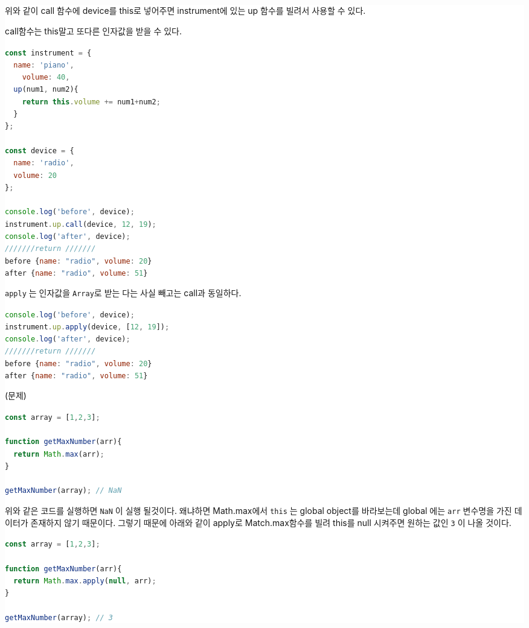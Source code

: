 위와 같이 call 함수에 device를 this로 넣어주면 instrument에 있는 up 함수를 빌려서 사용할 수 있다.

call함수는 this말고 또다른 인자값을 받을 수 있다.

```js 
const instrument = {
  name: 'piano',
 	volume: 40,
  up(num1, num2){
    return this.volume += num1+num2;
  }
};

const device = {
  name: 'radio',
  volume: 20
};

console.log('before', device);
instrument.up.call(device, 12, 19);
console.log('after', device);
///////return ///////
before {name: "radio", volume: 20}
after {name: "radio", volume: 51}
```

`apply` 는 인자값을 `Array`로 받는 다는 사실 빼고는 call과 동일하다.

```js 
console.log('before', device);
instrument.up.apply(device, [12, 19]);
console.log('after', device);
///////return ///////
before {name: "radio", volume: 20}
after {name: "radio", volume: 51}
```

(문제)

```js 
const array = [1,2,3];
 
function getMaxNumber(arr){
  return Math.max(arr);
}
 
getMaxNumber(array); // NaN
```

위와 같은 코드를 실행하면 `NaN` 이 실행 될것이다. 왜냐하면 Math.max에서 `this` 는 global object를 바라보는데 global 에는 `arr` 변수명을 가진 데이터가 존재하지 않기 때문이다. 그렇기 때문에 아래와 같이 apply로 Match.max함수를 빌려 this를 null 시켜주면 원하는 값인 `3` 이 나올 것이다.

```js 
const array = [1,2,3];
 
function getMaxNumber(arr){
  return Math.max.apply(null, arr);
}
 
getMaxNumber(array); // 3
```
